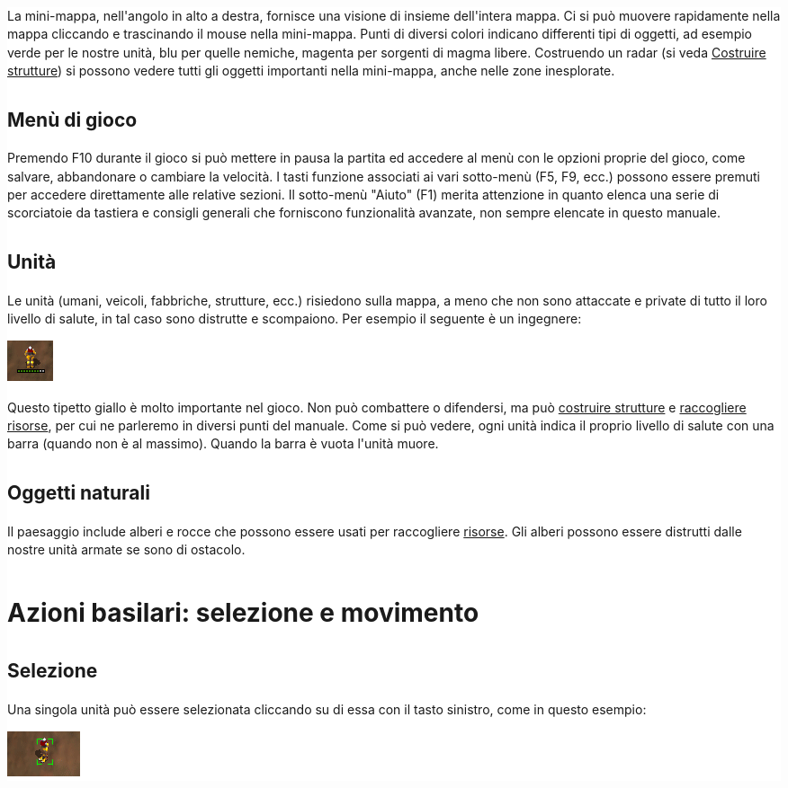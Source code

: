 La mini-mappa, nell'angolo in alto a destra, fornisce una visione di insieme dell'intera mappa. Ci si può muovere rapidamente nella mappa cliccando e trascinando il mouse nella mini-mappa. Punti di diversi colori indicano differenti tipi di oggetti, ad esempio verde per le nostre unità, blu per quelle nemiche, magenta per sorgenti di magma libere. Costruendo un radar (si veda [Costruire strutture](#costruire-strutture)) si possono vedere tutti gli oggetti importanti nella mini-mappa, anche nelle zone inesplorate.

## Menù di gioco

Premendo F10 durante il gioco si può mettere in pausa la partita ed accedere al menù con le opzioni proprie del gioco, come salvare, abbandonare o cambiare la velocità. I tasti funzione associati ai vari sotto-menù (F5, F9, ecc.) possono essere premuti per accedere direttamente alle relative sezioni. Il sotto-menù "Aiuto" (F1) merita attenzione in quanto elenca una serie di scorciatoie da tastiera e consigli generali che forniscono funzionalità avanzate, non sempre elencate in questo manuale.

## Unità

Le unità (umani, veicoli, fabbriche, strutture, ecc.) risiedono sulla mappa, a meno che non sono attaccate e private di tutto il loro livello di salute, in tal caso sono distrutte e scompaiono. Per esempio il seguente è un ingegnere:

![Ingegnere](pics/units/engineer.png "Ingegnere")

Questo tipetto giallo è molto importante nel gioco. Non può combattere o difendersi, ma può [costruire strutture](#costruire-strutture) e [raccogliere risorse](#risorse), per cui ne parleremo in diversi punti del manuale. Come si può vedere, ogni unità indica il proprio livello di salute con una barra (quando non è al massimo). Quando la barra è vuota l'unità muore.

## Oggetti naturali

Il paesaggio include alberi e rocce che possono essere usati per raccogliere [risorse](#risorse). Gli alberi possono essere distrutti dalle nostre unità armate se sono di ostacolo.










# Azioni basilari: selezione e movimento

## Selezione

Una singola unità può essere selezionata cliccando su di essa con il tasto sinistro, come in questo esempio:

![Selezione singola](pics/map/select1.png "Selezione singola")
